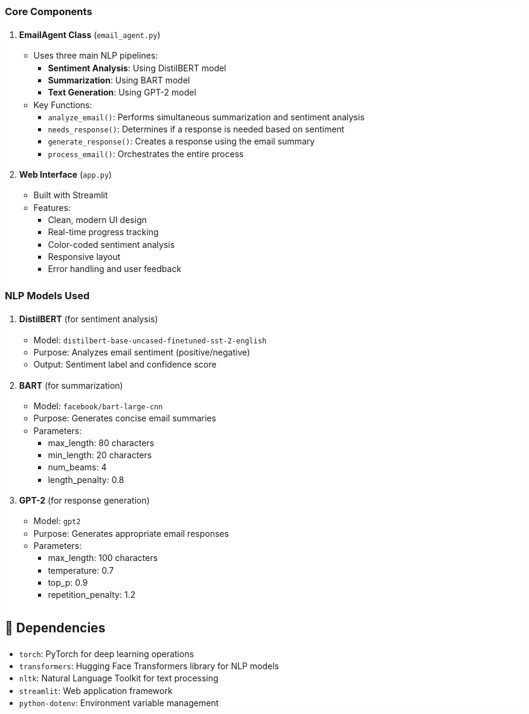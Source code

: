 ### Core Components

1. **EmailAgent Class** (`email_agent.py`)
   - Uses three main NLP pipelines:
     - **Sentiment Analysis**: Using DistilBERT model
     - **Summarization**: Using BART model
     - **Text Generation**: Using GPT-2 model
   - Key Functions:
     - `analyze_email()`: Performs simultaneous summarization and sentiment analysis
     - `needs_response()`: Determines if a response is needed based on sentiment
     - `generate_response()`: Creates a response using the email summary
     - `process_email()`: Orchestrates the entire process

2. **Web Interface** (`app.py`)
   - Built with Streamlit
   - Features:
     - Clean, modern UI design
     - Real-time progress tracking
     - Color-coded sentiment analysis
     - Responsive layout
     - Error handling and user feedback

### NLP Models Used

1. **DistilBERT** (for sentiment analysis)
   - Model: `distilbert-base-uncased-finetuned-sst-2-english`
   - Purpose: Analyzes email sentiment (positive/negative)
   - Output: Sentiment label and confidence score

2. **BART** (for summarization)
   - Model: `facebook/bart-large-cnn`
   - Purpose: Generates concise email summaries
   - Parameters:
     - max_length: 80 characters
     - min_length: 20 characters
     - num_beams: 4
     - length_penalty: 0.8

3. **GPT-2** (for response generation)
   - Model: `gpt2`
   - Purpose: Generates appropriate email responses
   - Parameters:
     - max_length: 100 characters
     - temperature: 0.7
     - top_p: 0.9
     - repetition_penalty: 1.2

## 🧰 Dependencies

- `torch`: PyTorch for deep learning operations
- `transformers`: Hugging Face Transformers library for NLP models
- `nltk`: Natural Language Toolkit for text processing
- `streamlit`: Web application framework
- `python-dotenv`: Environment variable management
